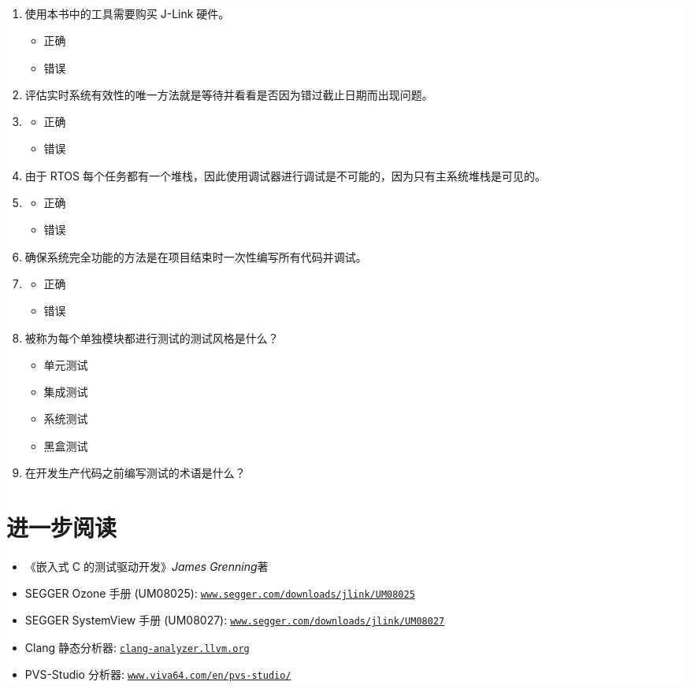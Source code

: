 1.  使用本书中的工具需要购买 J-Link 硬件。

    +   正确

    +   错误

1.  评估实时系统有效性的唯一方法就是等待并看看是否因为错过截止日期而出现问题。

1.  +   正确

    +   错误

1.  由于 RTOS 每个任务都有一个堆栈，因此使用调试器进行调试是不可能的，因为只有主系统堆栈是可见的。

1.  +   正确

    +   错误

1.  确保系统完全功能的方法是在项目结束时一次性编写所有代码并调试。

1.  +   正确

    +   错误

1.  被称为每个单独模块都进行测试的测试风格是什么？

    +   单元测试

    +   集成测试

    +   系统测试

    +   黑盒测试

1.  在开发生产代码之前编写测试的术语是什么？

# 进一步阅读

+   《嵌入式 C 的测试驱动开发》*James Grenning*著

+   SEGGER Ozone 手册 (UM08025): [`www.segger.com/downloads/jlink/UM08025`](https://www.segger.com/downloads/jlink/UM08025)

+   SEGGER SystemView 手册 (UM08027): [`www.segger.com/downloads/jlink/UM08027`](https://www.segger.com/downloads/jlink/UM08027)

+   Clang 静态分析器: [`clang-analyzer.llvm.org`](https://clang-analyzer.llvm.org)

+   PVS-Studio 分析器: [`www.viva64.com/en/pvs-studio/`](https://www.viva64.com/en/pvs-studio/)
